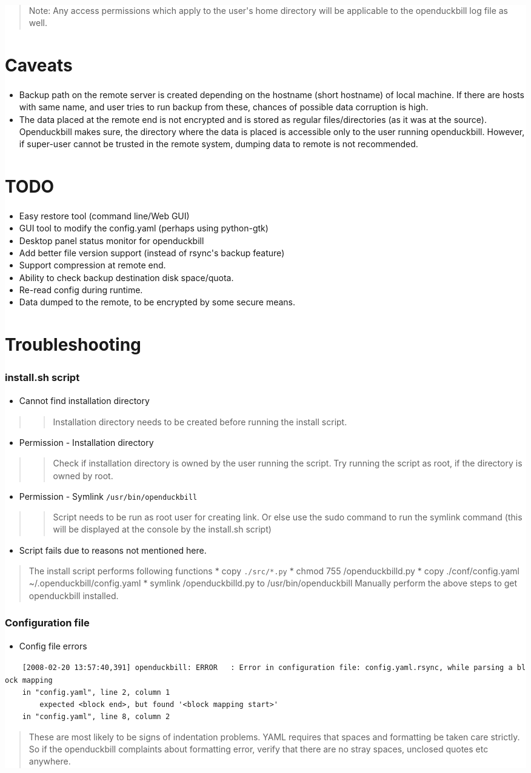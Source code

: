 > Note: Any access permissions which apply to the user's home directory will be applicable to the openduckbill log file as well.

# Caveats #

  * Backup path on the remote server is created depending on the hostname (short hostname) of local machine. If there are hosts with same name, and user tries to run backup from these, chances of possible data corruption is high.
  * The data placed at the remote end is not encrypted and is stored as regular files/directories (as it was at the source). Openduckbill makes sure, the directory where the data is placed is accessible only to the user running openduckbill. However, if super-user cannot be trusted in the remote system, dumping data to remote is not recommended.

# TODO #

  * Easy restore tool (command line/Web GUI)
  * GUI tool to modify the config.yaml (perhaps using python-gtk)
  * Desktop panel status monitor for openduckbill
  * Add better file version support (instead of rsync's backup feature)
  * Support compression at remote end.
  * Ability to check backup destination disk space/quota.
  * Re-read config during runtime.
  * Data dumped to the remote, to be encrypted by some secure means.

# Troubleshooting #

### install.sh script ###

  * Cannot find installation directory
> > Installation directory needs to be created before running the install script.

  * Permission - Installation directory
> > Check if installation directory is owned by the user running the script. Try running the script as root, if the directory is owned by root.

  * Permission - Symlink `/usr/bin/openduckbill`
> > Script needs to be run as root user for creating link. Or else use the sudo command to run the symlink command (this will be displayed at the console by the install.sh script)

  * Script fails due to reasons not mentioned here.

> The install script performs following functions
    * copy `./src/*.py` <installation directory>
    * chmod 755 <installation directory>/openduckbilld.py
    * copy ./conf/config.yaml ~/.openduckbill/config.yaml
    * symlink <installation directory>/openduckbilld.py to /usr/bin/openduckbill
> Manually perform the above steps to get openduckbill installed.

### Configuration file ###

  * Config file errors
```
	[2008-02-20 13:57:40,391] openduckbill: ERROR   : Error in configuration file: config.yaml.rsync, while parsing a block mapping
	in "config.yaml", line 2, column 1
        expected <block end>, but found '<block mapping start>'
	in "config.yaml", line 8, column 2
```
> These are most likely to be signs of indentation problems. YAML requires that spaces and formatting be taken care strictly. So if the openduckbill complaints about formatting error, verify that there are no stray spaces, unclosed quotes etc anywhere.
